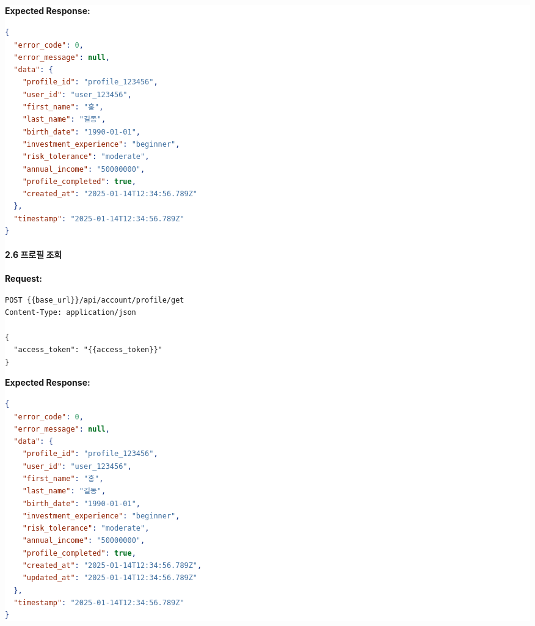 **Expected Response:**
```json
{
  "error_code": 0,
  "error_message": null,
  "data": {
    "profile_id": "profile_123456",
    "user_id": "user_123456",
    "first_name": "홍",
    "last_name": "길동",
    "birth_date": "1990-01-01",
    "investment_experience": "beginner",
    "risk_tolerance": "moderate",
    "annual_income": "50000000",
    "profile_completed": true,
    "created_at": "2025-01-14T12:34:56.789Z"
  },
  "timestamp": "2025-01-14T12:34:56.789Z"
}
```

#### 2.6 프로필 조회
**Request:**
```http
POST {{base_url}}/api/account/profile/get
Content-Type: application/json

{
  "access_token": "{{access_token}}"
}
```

**Expected Response:**
```json
{
  "error_code": 0,
  "error_message": null,
  "data": {
    "profile_id": "profile_123456",
    "user_id": "user_123456",
    "first_name": "홍",
    "last_name": "길동",
    "birth_date": "1990-01-01",
    "investment_experience": "beginner",
    "risk_tolerance": "moderate",
    "annual_income": "50000000",
    "profile_completed": true,
    "created_at": "2025-01-14T12:34:56.789Z",
    "updated_at": "2025-01-14T12:34:56.789Z"
  },
  "timestamp": "2025-01-14T12:34:56.789Z"
}
```
